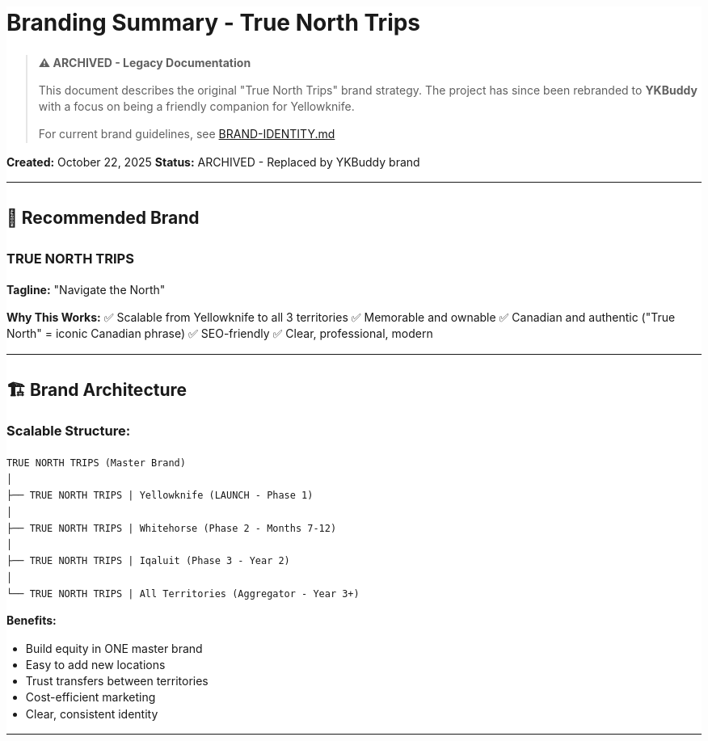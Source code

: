 # Branding Summary - True North Trips

> **⚠️ ARCHIVED - Legacy Documentation**
>
> This document describes the original "True North Trips" brand strategy.
> The project has since been rebranded to **YKBuddy** with a focus on being a friendly companion for Yellowknife.
>
> For current brand guidelines, see [BRAND-IDENTITY.md](./BRAND-IDENTITY.md)

**Created:** October 22, 2025
**Status:** ARCHIVED - Replaced by YKBuddy brand

---

## 🎯 Recommended Brand

### **TRUE NORTH TRIPS**

**Tagline:** "Navigate the North"

**Why This Works:**
✅ Scalable from Yellowknife to all 3 territories
✅ Memorable and ownable
✅ Canadian and authentic ("True North" = iconic Canadian phrase)
✅ SEO-friendly
✅ Clear, professional, modern

---

## 🏗️ Brand Architecture

### Scalable Structure:

```
TRUE NORTH TRIPS (Master Brand)
│
├── TRUE NORTH TRIPS | Yellowknife (LAUNCH - Phase 1)
│
├── TRUE NORTH TRIPS | Whitehorse (Phase 2 - Months 7-12)
│
├── TRUE NORTH TRIPS | Iqaluit (Phase 3 - Year 2)
│
└── TRUE NORTH TRIPS | All Territories (Aggregator - Year 3+)
```

**Benefits:**
- Build equity in ONE master brand
- Easy to add new locations
- Trust transfers between territories
- Cost-efficient marketing
- Clear, consistent identity

---